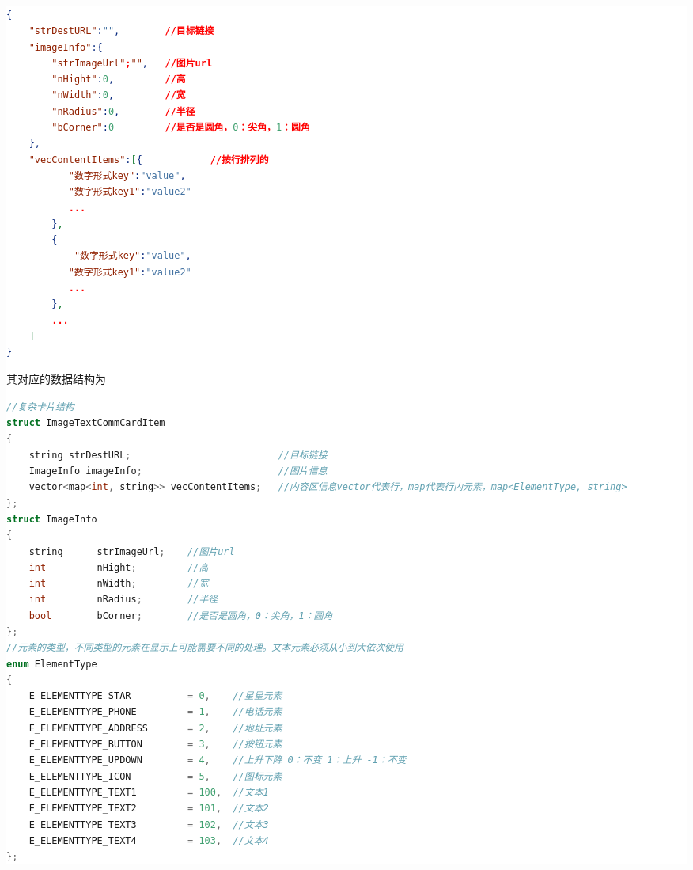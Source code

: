 ```json
{
	"strDestURL":"",        //目标链接
	"imageInfo":{
	    "strImageUrl";"",   //图片url
        "nHight":0,         //高
        "nWidth":0,         //宽
        "nRadius":0,	    //半径
        "bCorner":0	        //是否是圆角，0：尖角，1：圆角
    },
	"vecContentItems":[{            //按行排列的
		   "数字形式key":"value",
		   "数字形式key1":"value2"
		   ...
		},
		{
          	"数字形式key":"value",
		   "数字形式key1":"value2"
		   ...
		},
		...
	]
}

```
其对应的数据结构为

```c
//复杂卡片结构
struct ImageTextCommCardItem
{
    string strDestURL;				            //目标链接
    ImageInfo imageInfo;				        //图片信息
    vector<map<int, string>> vecContentItems;	//内容区信息vector代表行，map代表行内元素，map<ElementType, string>
};
struct ImageInfo
{
    string     	strImageUrl;    //图片url
    int 		nHight;         //高
    int     	nWidth;         //宽
    int 		nRadius;	    //半径
    bool		bCorner;	    //是否是圆角，0：尖角，1：圆角
};
//元素的类型，不同类型的元素在显示上可能需要不同的处理。文本元素必须从小到大依次使用
enum ElementType
{
    E_ELEMENTTYPE_STAR          = 0,    //星星元素
    E_ELEMENTTYPE_PHONE         = 1,    //电话元素
    E_ELEMENTTYPE_ADDRESS       = 2,    //地址元素
    E_ELEMENTTYPE_BUTTON        = 3,    //按钮元素
    E_ELEMENTTYPE_UPDOWN        = 4,    //上升下降 0：不变 1：上升 -1：不变
    E_ELEMENTTYPE_ICON          = 5,    //图标元素
    E_ELEMENTTYPE_TEXT1         = 100,  //文本1
    E_ELEMENTTYPE_TEXT2         = 101,  //文本2
    E_ELEMENTTYPE_TEXT3         = 102,  //文本3
    E_ELEMENTTYPE_TEXT4         = 103,  //文本4
};
```
